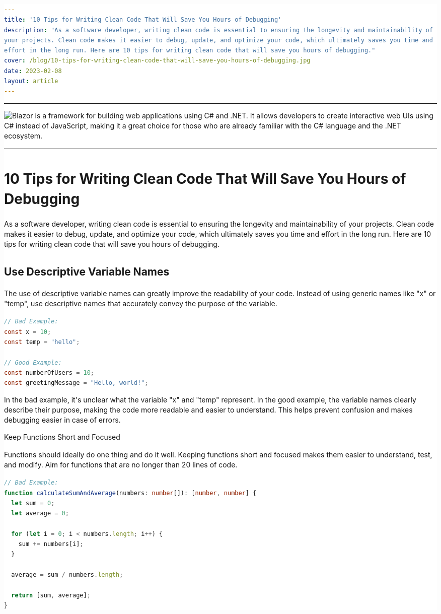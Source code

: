 ```yaml
---
title: '10 Tips for Writing Clean Code That Will Save You Hours of Debugging'
description: "As a software developer, writing clean code is essential to ensuring the longevity and maintainability of your projects. Clean code makes it easier to debug, update, and optimize your code, which ultimately saves you time and effort in the long run. Here are 10 tips for writing clean code that will save you hours of debugging."
cover: /blog/10-tips-for-writing-clean-code-that-will-save-you-hours-of-debugging.jpg
date: 2023-02-08
layout: article
---
```

---

 ![Blazor is a framework for building web applications using C# and .NET. It allows developers to create interactive web UIs using C# instead of JavaScript, making it a great choice for those who are already familiar with the C# language and the .NET ecosystem.](/blog/10-tips-for-writing-clean-code-that-will-save-you-hours-of-debugging.jpg)

---
# 10 Tips for Writing Clean Code That Will Save You Hours of Debugging
 
As a software developer, writing clean code is essential to ensuring the longevity and maintainability of your projects. Clean code makes it easier to debug, update, and optimize your code, which ultimately saves you time and effort in the long run. Here are 10 tips for writing clean code that will save you hours of debugging.

## Use Descriptive Variable Names

The use of descriptive variable names can greatly improve the readability of your code. Instead of using generic names like "x" or "temp", use descriptive names that accurately convey the purpose of the variable.

```csharp
// Bad Example:
const x = 10;
const temp = "hello";

// Good Example:
const numberOfUsers = 10;
const greetingMessage = "Hello, world!";
```

In the bad example, it's unclear what the variable "x" and "temp" represent. In the good example, the variable names clearly describe their purpose, making the code more readable and easier to understand. This helps prevent confusion and makes debugging easier in case of errors.

Keep Functions Short and Focused

Functions should ideally do one thing and do it well. Keeping functions short and focused makes them easier to understand, test, and modify. Aim for functions that are no longer than 20 lines of code.

```typescript
// Bad Example:
function calculateSumAndAverage(numbers: number[]): [number, number] {
  let sum = 0;
  let average = 0;

  for (let i = 0; i < numbers.length; i++) {
    sum += numbers[i];
  }

  average = sum / numbers.length;

  return [sum, average];
}
```